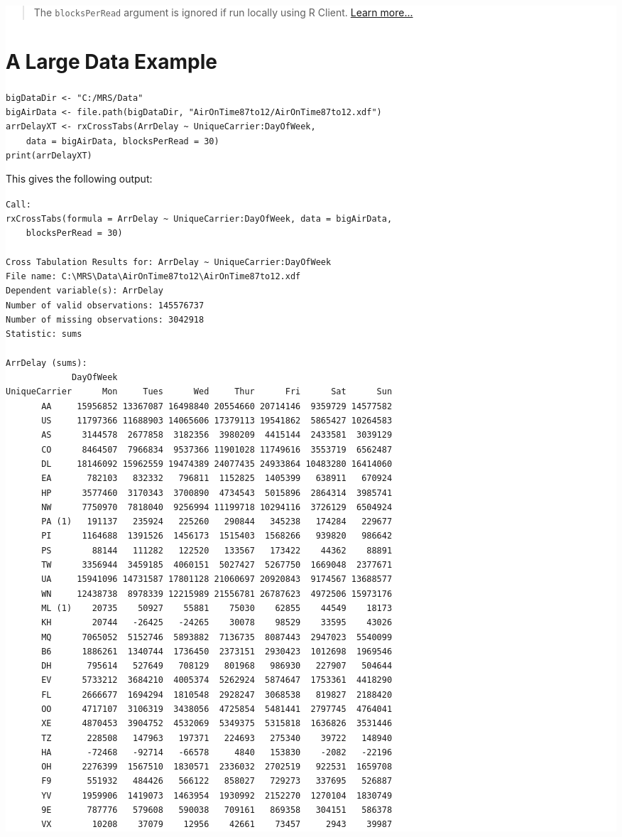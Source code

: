 >The `blocksPerRead` argument is ignored if run locally using R Client. [Learn more...](tutorial-revoscaler-data-import-transform.md#chunking)

#  A Large Data Example
  
	bigDataDir <- "C:/MRS/Data"
	bigAirData <- file.path(bigDataDir, "AirOnTime87to12/AirOnTime87to12.xdf")
	arrDelayXT <- rxCrossTabs(ArrDelay ~ UniqueCarrier:DayOfWeek, 
	    data = bigAirData, blocksPerRead = 30)
	print(arrDelayXT)

This gives the following output:

	Call:
	rxCrossTabs(formula = ArrDelay ~ UniqueCarrier:DayOfWeek, data = bigAirData, 
	    blocksPerRead = 30)
	
	Cross Tabulation Results for: ArrDelay ~ UniqueCarrier:DayOfWeek
	File name: C:\MRS\Data\AirOnTime87to12\AirOnTime87to12.xdf
	Dependent variable(s): ArrDelay
	Number of valid observations: 145576737
	Number of missing observations: 3042918 
	Statistic: sums 
	 
	ArrDelay (sums):
	             DayOfWeek
	UniqueCarrier      Mon     Tues      Wed     Thur      Fri      Sat      Sun
	       AA     15956852 13367087 16498840 20554660 20714146  9359729 14577582
	       US     11797366 11688903 14065606 17379113 19541862  5865427 10264583
	       AS      3144578  2677858  3182356  3980209  4415144  2433581  3039129
	       CO      8464507  7966834  9537366 11901028 11749616  3553719  6562487
	       DL     18146092 15962559 19474389 24077435 24933864 10483280 16414060
	       EA       782103   832332   796811  1152825  1405399   638911   670924
	       HP      3577460  3170343  3700890  4734543  5015896  2864314  3985741
	       NW      7750970  7818040  9256994 11199718 10294116  3726129  6504924
	       PA (1)   191137   235924   225260   290844   345238   174284   229677
	       PI      1164688  1391526  1456173  1515403  1568266   939820   986642
	       PS        88144   111282   122520   133567   173422    44362    88891
	       TW      3356944  3459185  4060151  5027427  5267750  1669048  2377671
	       UA     15941096 14731587 17801128 21060697 20920843  9174567 13688577
	       WN     12438738  8978339 12215989 21556781 26787623  4972506 15973176
	       ML (1)    20735    50927    55881    75030    62855    44549    18173
	       KH        20744   -26425   -24265    30078    98529    33595    43026
	       MQ      7065052  5152746  5893882  7136735  8087443  2947023  5540099
	       B6      1886261  1340744  1736450  2373151  2930423  1012698  1969546
	       DH       795614   527649   708129   801968   986930   227907   504644
	       EV      5733212  3684210  4005374  5262924  5874647  1753361  4418290
	       FL      2666677  1694294  1810548  2928247  3068538   819827  2188420
	       OO      4717107  3106319  3438056  4725854  5481441  2797745  4764041
	       XE      4870453  3904752  4532069  5349375  5315818  1636826  3531446
	       TZ       228508   147963   197371   224693   275340    39722   148940
	       HA       -72468   -92714   -66578     4840   153830    -2082   -22196
	       OH      2276399  1567510  1830571  2336032  2702519   922531  1659708
	       F9       551932   484426   566122   858027   729273   337695   526887
	       YV      1959906  1419073  1463954  1930992  2152270  1270104  1830749
	       9E       787776   579608   590038   709161   869358   304151   586378
	       VX        10208    37079    12956    42661    73457     2943    39987
